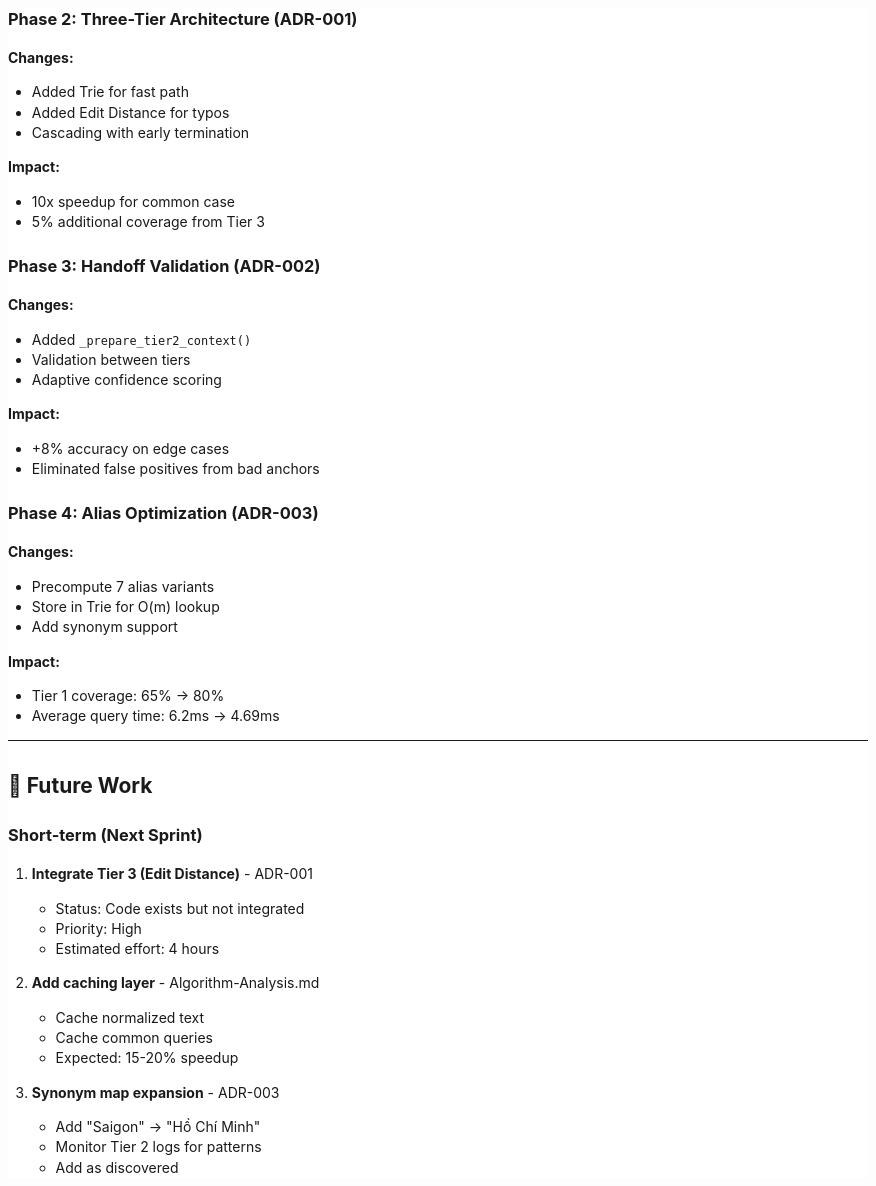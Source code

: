 ### Phase 2: Three-Tier Architecture (ADR-001)

**Changes:**
- Added Trie for fast path
- Added Edit Distance for typos
- Cascading with early termination

**Impact:**
- 10x speedup for common case
- 5% additional coverage from Tier 3

### Phase 3: Handoff Validation (ADR-002)

**Changes:**
- Added `_prepare_tier2_context()`
- Validation between tiers
- Adaptive confidence scoring

**Impact:**
- +8% accuracy on edge cases
- Eliminated false positives from bad anchors

### Phase 4: Alias Optimization (ADR-003)

**Changes:**
- Precompute 7 alias variants
- Store in Trie for O(m) lookup
- Add synonym support

**Impact:**
- Tier 1 coverage: 65% → 80%
- Average query time: 6.2ms → 4.69ms

---

## 🚀 Future Work

### Short-term (Next Sprint)

1. **Integrate Tier 3 (Edit Distance)** - ADR-001
   - Status: Code exists but not integrated
   - Priority: High
   - Estimated effort: 4 hours

2. **Add caching layer** - Algorithm-Analysis.md
   - Cache normalized text
   - Cache common queries
   - Expected: 15-20% speedup

3. **Synonym map expansion** - ADR-003
   - Add "Saigon" → "Hồ Chí Minh"
   - Monitor Tier 2 logs for patterns
   - Add as discovered
